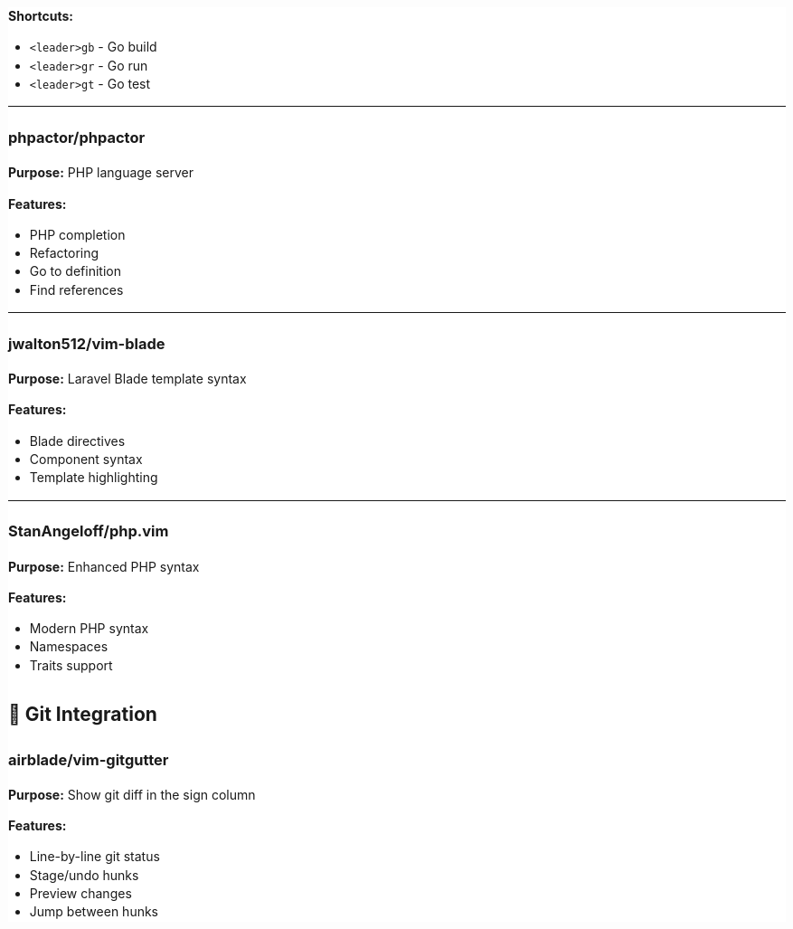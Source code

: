 **Shortcuts:**

- `<leader>gb` - Go build
- `<leader>gr` - Go run
- `<leader>gt` - Go test

---

### phpactor/phpactor

**Purpose:** PHP language server

**Features:**

- PHP completion
- Refactoring
- Go to definition
- Find references

---

### jwalton512/vim-blade

**Purpose:** Laravel Blade template syntax

**Features:**

- Blade directives
- Component syntax
- Template highlighting

---

### StanAngeloff/php.vim

**Purpose:** Enhanced PHP syntax

**Features:**

- Modern PHP syntax
- Namespaces
- Traits support

## 🔀 Git Integration

### airblade/vim-gitgutter

**Purpose:** Show git diff in the sign column

**Features:**

- Line-by-line git status
- Stage/undo hunks
- Preview changes
- Jump between hunks
